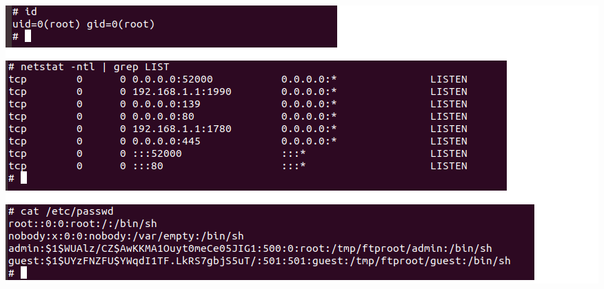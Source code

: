 ![](../../.gitbook/assets/image%20%28297%29.png)

![](../../.gitbook/assets/image%20%28310%29.png)

![](../../.gitbook/assets/image%20%28294%29.png)
